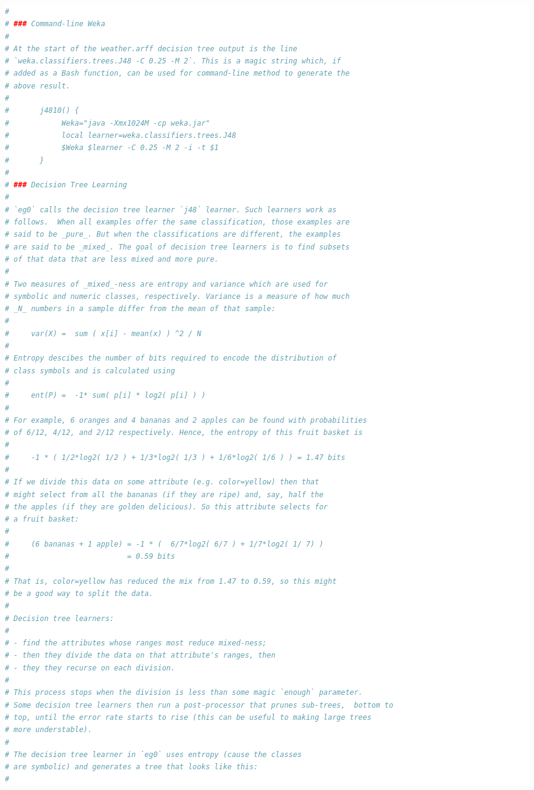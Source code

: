 ```bash
#
# ### Command-line Weka
#
# At the start of the weather.arff decision tree output is the line
# `weka.classifiers.trees.J48 -C 0.25 -M 2`. This is a magic string which, if
# added as a Bash function, can be used for command-line method to generate the
# above result.
#
#       j4810() {
#            Weka="java -Xmx1024M -cp weka.jar"
#            local learner=weka.classifiers.trees.J48
#            $Weka $learner	-C 0.25 -M 2 -i -t $1 
#       }
#
# ### Decision Tree Learning
#
# `eg0` calls the decision tree learner `j48` learner. Such learners work as
# follows.  When all examples offer the same classification, those examples are
# said to be _pure_. But when the classifications are different, the examples
# are said to be _mixed_. The goal of decision tree learners is to find subsets
# of that data that are less mixed and more pure.
#
# Two measures of _mixed_-ness are entropy and variance which are used for
# symbolic and numeric classes, respectively. Variance is a measure of how much
# _N_ numbers in a sample differ from the mean of that sample:
#
#     var(X) =  sum ( x[i] - mean(x) ) ^2 / N
#
# Entropy descibes the number of bits required to encode the distribution of
# class symbols and is calculated using
#
#     ent(P) =  -1* sum( p[i] * log2( p[i] ) )
#
# For example, 6 oranges and 4 bananas and 2 apples can be found with probabilities
# of 6/12, 4/12, and 2/12 respectively. Hence, the entropy of this fruit basket is
#
#     -1 * ( 1/2*log2( 1/2 ) + 1/3*log2( 1/3 ) + 1/6*log2( 1/6 ) ) = 1.47 bits
#
# If we divide this data on some attribute (e.g. color=yellow) then that
# might select from all the bananas (if they are ripe) and, say, half the
# the apples (if they are golden delicious). So this attribute selects for
# a fruit basket:
#
#     (6 bananas + 1 apple) = -1 * (  6/7*log2( 6/7 ) + 1/7*log2( 1/ 7) )
#                           = 0.59 bits
#
# That is, color=yellow has reduced the mix from 1.47 to 0.59, so this might
# be a good way to split the data.
#
# Decision tree learners:
#
# - find the attributes whose ranges most reduce mixed-ness;
# - then they divide the data on that attribute's ranges, then
# - they they recurse on each division.
#
# This process stops when the division is less than some magic `enough` parameter.
# Some decision tree learners then run a post-processor that prunes sub-trees,  bottom to
# top, until the error rate starts to rise (this can be useful to making large trees
# more understable).
#
# The decision tree learner in `eg0` uses entropy (cause the classes
# are symbolic) and generates a tree that looks like this:
#
```